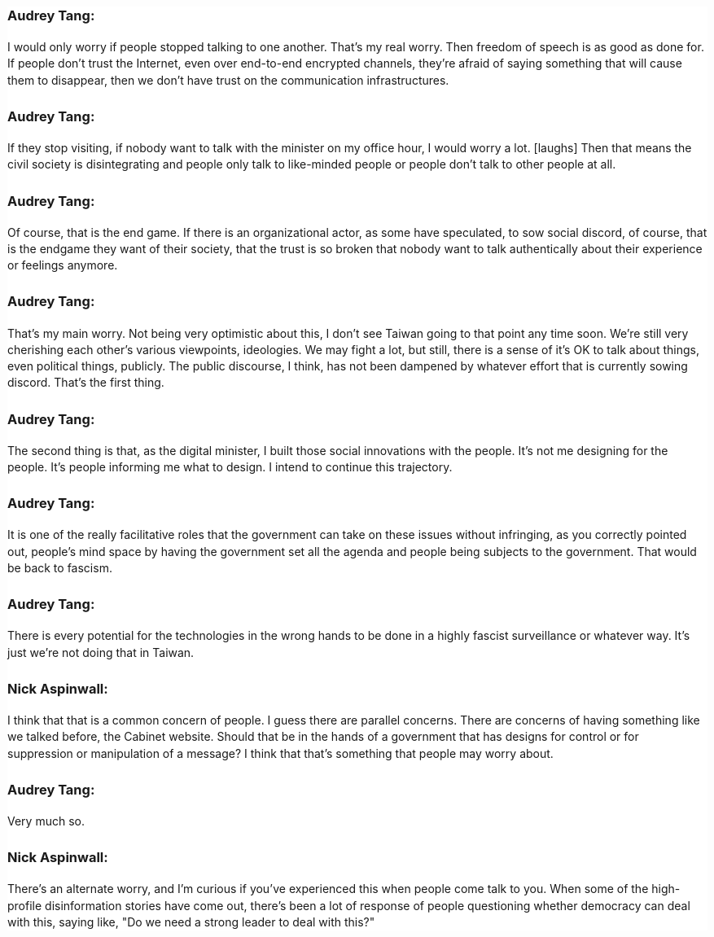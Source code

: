### Audrey Tang:
I would only worry if people stopped talking to one another. That’s my real worry. Then freedom of speech is as good as done for. If people don’t trust the Internet, even over end-to-end encrypted channels, they’re afraid of saying something that will cause them to disappear, then we don’t have trust on the communication infrastructures.

### Audrey Tang:
If they stop visiting, if nobody want to talk with the minister on my office hour, I would worry a lot. \[laughs\] Then that means the civil society is disintegrating and people only talk to like-minded people or people don’t talk to other people at all.

### Audrey Tang:
Of course, that is the end game. If there is an organizational actor, as some have speculated, to sow social discord, of course, that is the endgame they want of their society, that the trust is so broken that nobody want to talk authentically about their experience or feelings anymore.

### Audrey Tang:
That’s my main worry. Not being very optimistic about this, I don’t see Taiwan going to that point any time soon. We’re still very cherishing each other’s various viewpoints, ideologies. We may fight a lot, but still, there is a sense of it’s OK to talk about things, even political things, publicly. The public discourse, I think, has not been dampened by whatever effort that is currently sowing discord. That’s the first thing.

### Audrey Tang:
The second thing is that, as the digital minister, I built those social innovations with the people. It’s not me designing for the people. It’s people informing me what to design. I intend to continue this trajectory.

### Audrey Tang:
It is one of the really facilitative roles that the government can take on these issues without infringing, as you correctly pointed out, people’s mind space by having the government set all the agenda and people being subjects to the government. That would be back to fascism.

### Audrey Tang:
There is every potential for the technologies in the wrong hands to be done in a highly fascist surveillance or whatever way. It’s just we’re not doing that in Taiwan.

### Nick Aspinwall:
I think that that is a common concern of people. I guess there are parallel concerns. There are concerns of having something like we talked before, the Cabinet website. Should that be in the hands of a government that has designs for control or for suppression or manipulation of a message? I think that that’s something that people may worry about.

### Audrey Tang:
Very much so.

### Nick Aspinwall:
There’s an alternate worry, and I’m curious if you’ve experienced this when people come talk to you. When some of the high-profile disinformation stories have come out, there’s been a lot of response of people questioning whether democracy can deal with this, saying like, &quot;Do we need a strong leader to deal with this?&quot;
